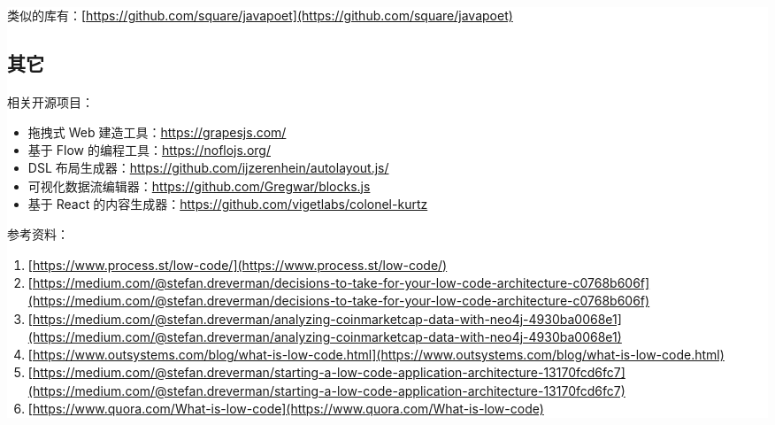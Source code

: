 类似的库有：[https://github.com/square/javapoet](https://github.com/square/javapoet)



## 其它

相关开源项目：

 - 拖拽式 Web 建造工具：https://grapesjs.com/
 - 基于 Flow 的编程工具：https://noflojs.org/
 - DSL 布局生成器：https://github.com/ijzerenhein/autolayout.js/
 - 可视化数据流编辑器：https://github.com/Gregwar/blocks.js
 - 基于 React 的内容生成器：https://github.com/vigetlabs/colonel-kurtz

参考资料：

1. [https://www.process.st/low-code/](https://www.process.st/low-code/)
2. [https://medium.com/@stefan.dreverman/decisions-to-take-for-your-low-code-architecture-c0768b606f](https://medium.com/@stefan.dreverman/decisions-to-take-for-your-low-code-architecture-c0768b606f)
3. [https://medium.com/@stefan.dreverman/analyzing-coinmarketcap-data-with-neo4j-4930ba0068e1](https://medium.com/@stefan.dreverman/analyzing-coinmarketcap-data-with-neo4j-4930ba0068e1)
4. [https://www.outsystems.com/blog/what-is-low-code.html](https://www.outsystems.com/blog/what-is-low-code.html)
5. [https://medium.com/@stefan.dreverman/starting-a-low-code-application-architecture-13170fcd6fc7](https://medium.com/@stefan.dreverman/starting-a-low-code-application-architecture-13170fcd6fc7)
6. [https://www.quora.com/What-is-low-code](https://www.quora.com/What-is-low-code)
